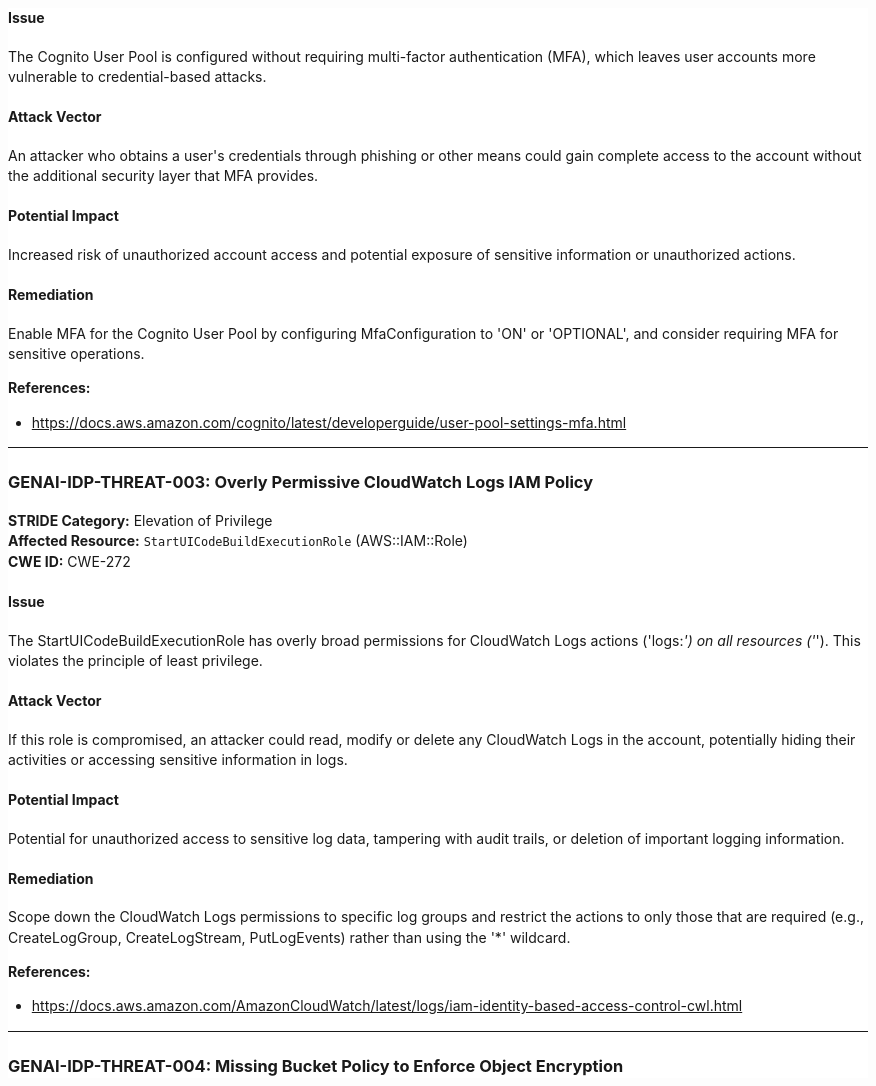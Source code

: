 #### Issue
The Cognito User Pool is configured without requiring multi-factor authentication (MFA), which leaves user accounts more vulnerable to credential-based attacks.

#### Attack Vector
An attacker who obtains a user's credentials through phishing or other means could gain complete access to the account without the additional security layer that MFA provides.

#### Potential Impact
Increased risk of unauthorized account access and potential exposure of sensitive information or unauthorized actions.

#### Remediation
Enable MFA for the Cognito User Pool by configuring MfaConfiguration to 'ON' or 'OPTIONAL', and consider requiring MFA for sensitive operations.

**References:**
- https://docs.aws.amazon.com/cognito/latest/developerguide/user-pool-settings-mfa.html

---

### GENAI-IDP-THREAT-003: Overly Permissive CloudWatch Logs IAM Policy

**STRIDE Category:** Elevation of Privilege  
**Affected Resource:** `StartUICodeBuildExecutionRole` (AWS::IAM::Role)  
**CWE ID:** CWE-272

#### Issue
The StartUICodeBuildExecutionRole has overly broad permissions for CloudWatch Logs actions ('logs:*') on all resources ('*'). This violates the principle of least privilege.

#### Attack Vector
If this role is compromised, an attacker could read, modify or delete any CloudWatch Logs in the account, potentially hiding their activities or accessing sensitive information in logs.

#### Potential Impact
Potential for unauthorized access to sensitive log data, tampering with audit trails, or deletion of important logging information.

#### Remediation
Scope down the CloudWatch Logs permissions to specific log groups and restrict the actions to only those that are required (e.g., CreateLogGroup, CreateLogStream, PutLogEvents) rather than using the '*' wildcard.

**References:**
- https://docs.aws.amazon.com/AmazonCloudWatch/latest/logs/iam-identity-based-access-control-cwl.html

---

### GENAI-IDP-THREAT-004: Missing Bucket Policy to Enforce Object Encryption
